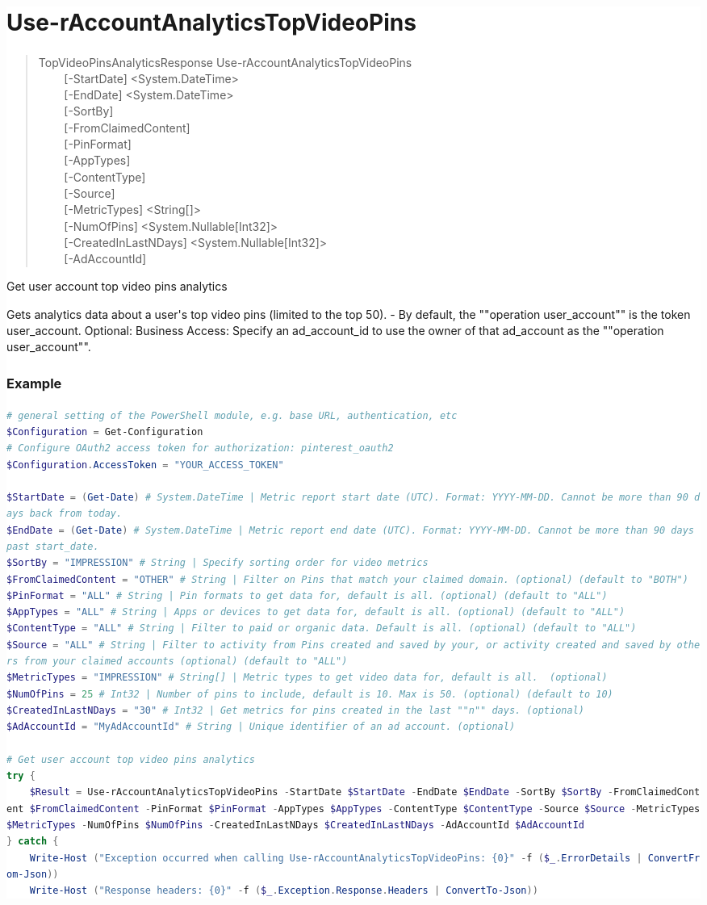 <a id="Use-rAccountAnalyticsTopVideoPins"></a>
# **Use-rAccountAnalyticsTopVideoPins**
> TopVideoPinsAnalyticsResponse Use-rAccountAnalyticsTopVideoPins<br>
> &nbsp;&nbsp;&nbsp;&nbsp;&nbsp;&nbsp;&nbsp;&nbsp;[-StartDate] <System.DateTime><br>
> &nbsp;&nbsp;&nbsp;&nbsp;&nbsp;&nbsp;&nbsp;&nbsp;[-EndDate] <System.DateTime><br>
> &nbsp;&nbsp;&nbsp;&nbsp;&nbsp;&nbsp;&nbsp;&nbsp;[-SortBy] <String><br>
> &nbsp;&nbsp;&nbsp;&nbsp;&nbsp;&nbsp;&nbsp;&nbsp;[-FromClaimedContent] <String><br>
> &nbsp;&nbsp;&nbsp;&nbsp;&nbsp;&nbsp;&nbsp;&nbsp;[-PinFormat] <String><br>
> &nbsp;&nbsp;&nbsp;&nbsp;&nbsp;&nbsp;&nbsp;&nbsp;[-AppTypes] <String><br>
> &nbsp;&nbsp;&nbsp;&nbsp;&nbsp;&nbsp;&nbsp;&nbsp;[-ContentType] <String><br>
> &nbsp;&nbsp;&nbsp;&nbsp;&nbsp;&nbsp;&nbsp;&nbsp;[-Source] <String><br>
> &nbsp;&nbsp;&nbsp;&nbsp;&nbsp;&nbsp;&nbsp;&nbsp;[-MetricTypes] <String[]><br>
> &nbsp;&nbsp;&nbsp;&nbsp;&nbsp;&nbsp;&nbsp;&nbsp;[-NumOfPins] <System.Nullable[Int32]><br>
> &nbsp;&nbsp;&nbsp;&nbsp;&nbsp;&nbsp;&nbsp;&nbsp;[-CreatedInLastNDays] <System.Nullable[Int32]><br>
> &nbsp;&nbsp;&nbsp;&nbsp;&nbsp;&nbsp;&nbsp;&nbsp;[-AdAccountId] <String><br>

Get user account top video pins analytics

Gets analytics data about a user's top video pins (limited to the top 50). - By default, the ""operation user_account"" is the token user_account.  Optional: Business Access: Specify an ad_account_id to use the owner of that ad_account as the ""operation user_account"".

### Example
```powershell
# general setting of the PowerShell module, e.g. base URL, authentication, etc
$Configuration = Get-Configuration
# Configure OAuth2 access token for authorization: pinterest_oauth2
$Configuration.AccessToken = "YOUR_ACCESS_TOKEN"

$StartDate = (Get-Date) # System.DateTime | Metric report start date (UTC). Format: YYYY-MM-DD. Cannot be more than 90 days back from today.
$EndDate = (Get-Date) # System.DateTime | Metric report end date (UTC). Format: YYYY-MM-DD. Cannot be more than 90 days past start_date.
$SortBy = "IMPRESSION" # String | Specify sorting order for video metrics
$FromClaimedContent = "OTHER" # String | Filter on Pins that match your claimed domain. (optional) (default to "BOTH")
$PinFormat = "ALL" # String | Pin formats to get data for, default is all. (optional) (default to "ALL")
$AppTypes = "ALL" # String | Apps or devices to get data for, default is all. (optional) (default to "ALL")
$ContentType = "ALL" # String | Filter to paid or organic data. Default is all. (optional) (default to "ALL")
$Source = "ALL" # String | Filter to activity from Pins created and saved by your, or activity created and saved by others from your claimed accounts (optional) (default to "ALL")
$MetricTypes = "IMPRESSION" # String[] | Metric types to get video data for, default is all.  (optional)
$NumOfPins = 25 # Int32 | Number of pins to include, default is 10. Max is 50. (optional) (default to 10)
$CreatedInLastNDays = "30" # Int32 | Get metrics for pins created in the last ""n"" days. (optional)
$AdAccountId = "MyAdAccountId" # String | Unique identifier of an ad account. (optional)

# Get user account top video pins analytics
try {
    $Result = Use-rAccountAnalyticsTopVideoPins -StartDate $StartDate -EndDate $EndDate -SortBy $SortBy -FromClaimedContent $FromClaimedContent -PinFormat $PinFormat -AppTypes $AppTypes -ContentType $ContentType -Source $Source -MetricTypes $MetricTypes -NumOfPins $NumOfPins -CreatedInLastNDays $CreatedInLastNDays -AdAccountId $AdAccountId
} catch {
    Write-Host ("Exception occurred when calling Use-rAccountAnalyticsTopVideoPins: {0}" -f ($_.ErrorDetails | ConvertFrom-Json))
    Write-Host ("Response headers: {0}" -f ($_.Exception.Response.Headers | ConvertTo-Json))
```
